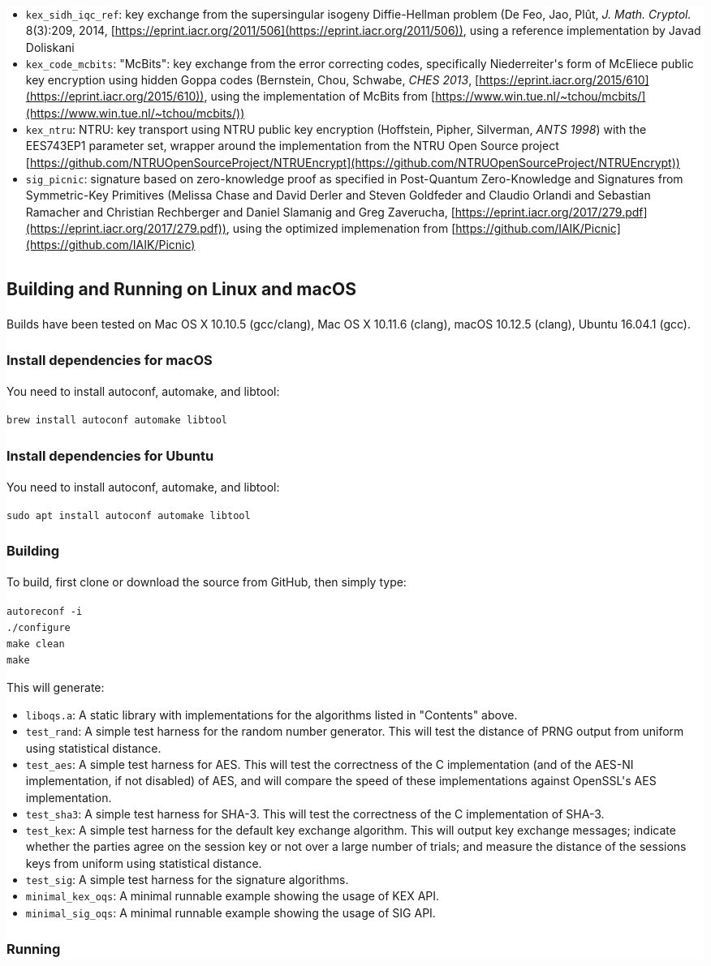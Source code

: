 - `kex_sidh_iqc_ref`: key exchange from the supersingular isogeny Diffie-Hellman problem (De Feo, Jao, Plût, *J. Math. Cryptol.* 8(3):209, 2014, [https://eprint.iacr.org/2011/506](https://eprint.iacr.org/2011/506)), using a reference implementation by Javad Doliskani
- `kex_code_mcbits`: "McBits": key exchange from the error correcting codes, specifically Niederreiter's form of McEliece public key encryption using hidden Goppa codes (Bernstein, Chou, Schwabe, *CHES 2013*, [https://eprint.iacr.org/2015/610](https://eprint.iacr.org/2015/610)), using the implementation of McBits from [https://www.win.tue.nl/~tchou/mcbits/](https://www.win.tue.nl/~tchou/mcbits/))
- `kex_ntru`: NTRU: key transport using NTRU public key encryption (Hoffstein, Pipher, Silverman, *ANTS 1998*) with the EES743EP1 parameter set, wrapper around the implementation from the NTRU Open Source project [https://github.com/NTRUOpenSourceProject/NTRUEncrypt](https://github.com/NTRUOpenSourceProject/NTRUEncrypt))
- `sig_picnic`: signature based on zero-knowledge proof as specified in Post-Quantum Zero-Knowledge and Signatures from Symmetric-Key Primitives (Melissa Chase and David Derler and Steven Goldfeder and Claudio Orlandi and Sebastian Ramacher and Christian Rechberger and Daniel Slamanig and Greg Zaverucha, [https://eprint.iacr.org/2017/279.pdf](https://eprint.iacr.org/2017/279.pdf)), using the optimized implemenation from [https://github.com/IAIK/Picnic](https://github.com/IAIK/Picnic)

Building and Running on Linux and macOS
---------------------------------------

Builds have been tested on Mac OS X 10.10.5 (gcc/clang), Mac OS X 10.11.6 (clang), macOS 10.12.5 (clang), Ubuntu 16.04.1 (gcc).

### Install dependencies for macOS

You need to install autoconf, automake, and libtool:

	brew install autoconf automake libtool

### Install dependencies for Ubuntu

You need to install autoconf, automake, and libtool:

	sudo apt install autoconf automake libtool

### Building

To build, first clone or download the source from GitHub, then simply type:

	autoreconf -i
	./configure
	make clean
	make

This will generate:

- `liboqs.a`: A static library with implementations for the algorithms listed in "Contents" above.
- `test_rand`: A simple test harness for the random number generator.  This will test the distance of PRNG output from uniform using statistical distance.
- `test_aes`: A simple test harness for AES.  This will test the correctness of the C implementation (and of the AES-NI implementation, if not disabled) of AES, and will compare the speed of these implementations against OpenSSL's AES implementation.
- `test_sha3`: A simple test harness for SHA-3.  This will test the correctness of the C implementation of SHA-3.
- `test_kex`: A simple test harness for the default key exchange algorithm.  This will output key exchange messages; indicate whether the parties agree on the session key or not over a large number of trials; and measure the distance of the sessions keys from uniform using statistical distance.
- `test_sig`: A simple test harness for the signature algorithms.
- `minimal_kex_oqs`: A minimal runnable example showing the usage of KEX API.
- `minimal_sig_oqs`: A minimal runnable example showing the usage of SIG API.
### Running
